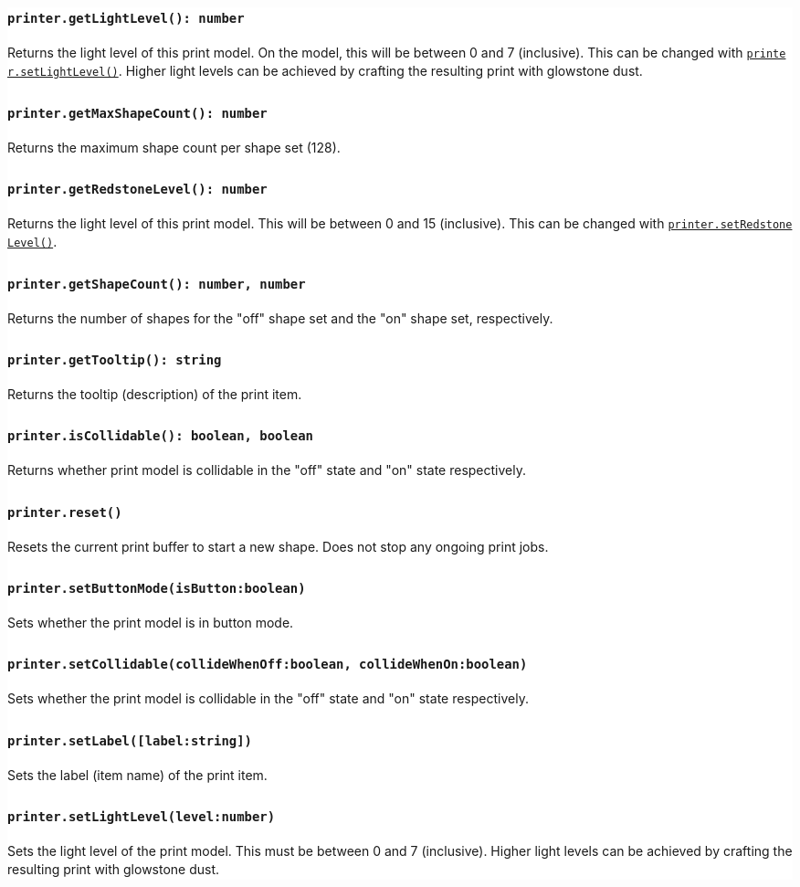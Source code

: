 ### `printer.getLightLevel(): number`

Returns the light level of this print model. On the model, this will be between 0 and 7 (inclusive). This can be changed
with [`printer.setLightLevel()`](#printer-setlightlevel-level-number). Higher light levels can be achieved by crafting 
the resulting print with glowstone dust.

### `printer.getMaxShapeCount(): number`

Returns the maximum shape count per shape set (128).

### `printer.getRedstoneLevel(): number`

Returns the light level of this print model. This will be between 0 and 15 (inclusive). This can be changed
with [`printer.setRedstoneLevel()`](#printer-setredstonelevel-level-number).

### `printer.getShapeCount(): number, number`

Returns the number of shapes for the "off" shape set and the "on" shape set, respectively.

### `printer.getTooltip(): string`

Returns the tooltip (description) of the print item.

### `printer.isCollidable(): boolean, boolean`

Returns whether print model is collidable in the "off" state and "on" state respectively.

### `printer.reset()`

Resets the current print buffer to start a new shape. Does not stop any ongoing print jobs.

### `printer.setButtonMode(isButton:boolean)`

Sets whether the print model is in button mode.

### `printer.setCollidable(collideWhenOff:boolean, collideWhenOn:boolean)`

Sets whether the print model is collidable in the "off" state and "on" state respectively.

### `printer.setLabel([label:string])`

Sets the label (item name) of the print item.

### `printer.setLightLevel(level:number)`

Sets the light level of the print model. This must be between 0 and 7 (inclusive). Higher light levels can be achieved 
by crafting the resulting print with glowstone dust.
